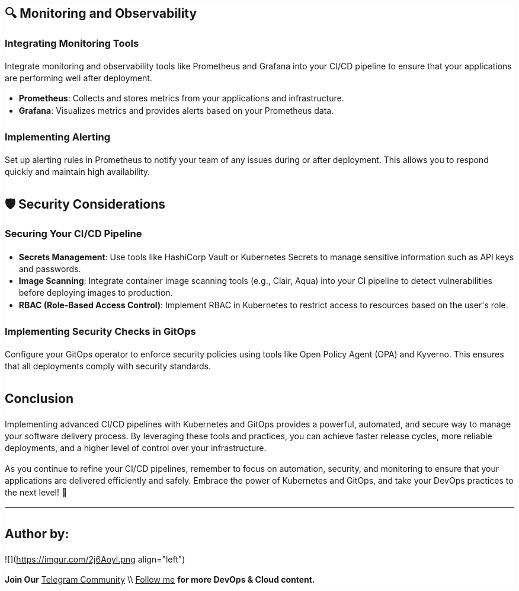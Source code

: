 ## 🔍 Monitoring and Observability

### Integrating Monitoring Tools

Integrate monitoring and observability tools like Prometheus and Grafana into your CI/CD pipeline to ensure that your applications are performing well after deployment.

- **Prometheus**: Collects and stores metrics from your applications and infrastructure.
- **Grafana**: Visualizes metrics and provides alerts based on your Prometheus data.

### Implementing Alerting

Set up alerting rules in Prometheus to notify your team of any issues during or after deployment. This allows you to respond quickly and maintain high availability.

## 🛡️ Security Considerations

### Securing Your CI/CD Pipeline

- **Secrets Management**: Use tools like HashiCorp Vault or Kubernetes Secrets to manage sensitive information such as API keys and passwords.
- **Image Scanning**: Integrate container image scanning tools (e.g., Clair, Aqua) into your CI pipeline to detect vulnerabilities before deploying images to production.
- **RBAC (Role-Based Access Control)**: Implement RBAC in Kubernetes to restrict access to resources based on the user's role.

### Implementing Security Checks in GitOps

Configure your GitOps operator to enforce security policies using tools like Open Policy Agent (OPA) and Kyverno. This ensures that all deployments comply with security standards.

## Conclusion

Implementing advanced CI/CD pipelines with Kubernetes and GitOps provides a powerful, automated, and secure way to manage your software delivery process. By leveraging these tools and practices, you can achieve faster release cycles, more reliable deployments, and a higher level of control over your infrastructure.

As you continue to refine your CI/CD pipelines, remember to focus on automation, security, and monitoring to ensure that your applications are delivered efficiently and safely. Embrace the power of Kubernetes and GitOps, and take your DevOps practices to the next level! 🚀

---
## **Author by:**

![](https://imgur.com/2j6Aoyl.png align="left")

**Join Our** [Telegram Community](https://t.me/prodevopsguy) \\\\ [Follow me](https://github.com/NotHarshhaa) **for more DevOps & Cloud content.**